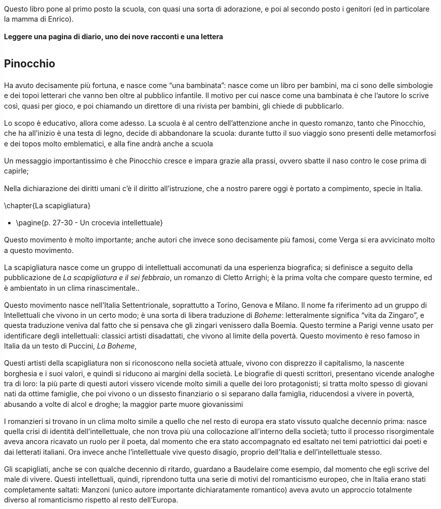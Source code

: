 Questo libro pone al primo posto la scuola, con quasi una sorta di adorazione, e poi al secondo posto i genitori (ed in particolare la mamma di Enrico).

**Leggere una pagina di diario, uno dei nove racconti e una lettera**

## Pinocchio
Ha avuto decisamente più fortuna, e nasce come “una bambinata”: nasce come un libro per bambini, ma ci sono delle simbologie e dei topoi letterari che vanno ben oltre al pubblico infantile. Il motivo per cui nasce come una bambinata è che l’autore lo scrive così, quasi per gioco, e poi chiamando un direttore di una rivista per bambini, gli chiede di pubblicarlo.

Lo scopo è educativo, allora come adesso. La scuola è al centro dell’attenzione anche in questo romanzo, tanto che Pinocchio, che ha all’inizio è una testa di legno, decide di abbandonare la scuola: durante tutto il suo viaggio sono presenti delle metamorfosi e dei topos molto emblematici, e alla fine andrà anche a scuola

Un messaggio importantissimo è che Pinocchio cresce e impara grazie alla prassi, ovvero sbatte il naso contro le cose prima di capirle;

Nella dichiarazione dei diritti umani c’è il diritto all’istruzione, che a nostro parere oggi è portato a compimento, specie in Italia.

\chapter{La scapigliatura}
- \pagine{p. 27-30 - Un crocevia intellettuale}

Questo movimento è molto importante; anche autori che invece sono decisamente più famosi, come Verga si era avvicinato molto a questo movimento.

La scapigliatura nasce come un gruppo di intellettuali accomunati da una esperienza biografica; si definisce a seguito della pubblicazione de _La scapigliatura e il sei febbraio_, un romanzo di Cletto Arrighi; è la prima volta che compare questo termine, ed è ambientato in un clima rinascimentale..

Questo movimento nasce nell’Italia Settentrionale, soprattutto a Torino, Genova e Milano.
Il nome fa riferimento ad un gruppo di Intellettuali che vivono in un certo modo; è una sorta di libera traduzione di _Boheme_: letteralmente significa “vita da Zingaro”, e questa traduzione veniva dal fatto che si pensava che gli zingari venissero dalla Boemia. Questo termine a Parigi venne usato per identificare degli intellettuali: classici artisti disadattati, che vivono al limite della povertà. Questo movimento è reso famoso in Italia da un testo di Puccini, _La Boheme_,

Questi artisti della scapigliatura non si riconoscono nella società attuale, vivono con disprezzo il capitalismo, la nascente borghesia e i suoi valori, e quindi si riducono ai margini della società.
Le biografie di questi scrittori, presentano vicende analoghe tra di loro: la più parte di questi autori vissero vicende molto simili a quelle dei loro protagonisti; si tratta molto spesso di giovani nati da ottime famiglie, che poi vivono o un dissesto finanziario o si separano dalla famiglia, riducendosi a vivere in povertà, abusando a volte di alcol e droghe; la maggior parte muore giovanissimi

I romanzieri si trovano in un clima molto simile a quello che nel resto di europa era stato vissuto qualche decennio prima: nasce quella crisi di identità dell’intellettuale, che non trova più una collocazione all’interno della società; tutto il processo risorgimentale aveva ancora ricavato un ruolo per il poeta, dal momento che era stato accompagnato ed esaltato nei temi patriottici dai poeti e dai letterati italiani. Ora invece anche l’intellettuale vive questo disagio, proprio dell’Italia e dell’intellettuale stesso.

Gli scapigliati, anche se con qualche decennio di ritardo, guardano a Baudelaire come esempio, dal momento che egli scrive del male di vivere. Questi intellettuali, quindi, riprendono tutta una serie di motivi del romanticismo europeo, che in Italia erano stati completamente saltati: Manzoni (unico autore importante dichiaratamente romantico) aveva avuto un approccio totalmente diverso al romanticismo rispetto al resto dell’Europa.
